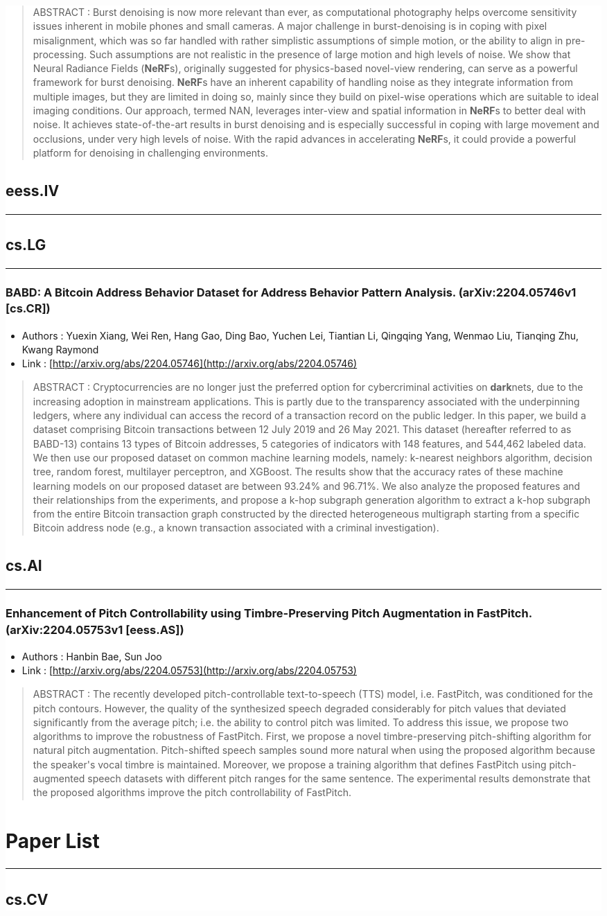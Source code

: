 > ABSTRACT  :  Burst denoising is now more relevant than ever, as computational photography helps overcome sensitivity issues inherent in mobile phones and small cameras. A major challenge in burst-denoising is in coping with pixel misalignment, which was so far handled with rather simplistic assumptions of simple motion, or the ability to align in pre-processing. Such assumptions are not realistic in the presence of large motion and high levels of noise. We show that Neural Radiance Fields (**NeRF**s), originally suggested for physics-based novel-view rendering, can serve as a powerful framework for burst denoising. **NeRF**s have an inherent capability of handling noise as they integrate information from multiple images, but they are limited in doing so, mainly since they build on pixel-wise operations which are suitable to ideal imaging conditions. Our approach, termed NAN, leverages inter-view and spatial information in **NeRF**s to better deal with noise. It achieves state-of-the-art results in burst denoising and is especially successful in coping with large movement and occlusions, under very high levels of noise. With the rapid advances in accelerating **NeRF**s, it could provide a powerful platform for denoising in challenging environments.  
## eess.IV
---
## cs.LG
---
### BABD: A Bitcoin Address Behavior Dataset for Address Behavior Pattern Analysis. (arXiv:2204.05746v1 [cs.CR])
- Authors : Yuexin Xiang, Wei Ren, Hang Gao, Ding Bao, Yuchen Lei, Tiantian Li, Qingqing Yang, Wenmao Liu, Tianqing Zhu, Kwang Raymond
- Link : [http://arxiv.org/abs/2204.05746](http://arxiv.org/abs/2204.05746)
> ABSTRACT  :  Cryptocurrencies are no longer just the preferred option for cybercriminal activities on **dark**nets, due to the increasing adoption in mainstream applications. This is partly due to the transparency associated with the underpinning ledgers, where any individual can access the record of a transaction record on the public ledger. In this paper, we build a dataset comprising Bitcoin transactions between 12 July 2019 and 26 May 2021. This dataset (hereafter referred to as BABD-13) contains 13 types of Bitcoin addresses, 5 categories of indicators with 148 features, and 544,462 labeled data. We then use our proposed dataset on common machine learning models, namely: k-nearest neighbors algorithm, decision tree, random forest, multilayer perceptron, and XGBoost. The results show that the accuracy rates of these machine learning models on our proposed dataset are between 93.24% and 96.71%. We also analyze the proposed features and their relationships from the experiments, and propose a k-hop subgraph generation algorithm to extract a k-hop subgraph from the entire Bitcoin transaction graph constructed by the directed heterogeneous multigraph starting from a specific Bitcoin address node (e.g., a known transaction associated with a criminal investigation).  
## cs.AI
---
### **Enhancement** of Pitch Controllability using Timbre-Preserving Pitch Augmentation in FastPitch. (arXiv:2204.05753v1 [eess.AS])
- Authors : Hanbin Bae, Sun Joo
- Link : [http://arxiv.org/abs/2204.05753](http://arxiv.org/abs/2204.05753)
> ABSTRACT  :  The recently developed pitch-controllable text-to-speech (TTS) model, i.e. FastPitch, was conditioned for the pitch contours. However, the quality of the synthesized speech degraded considerably for pitch values that deviated significantly from the average pitch; i.e. the ability to control pitch was limited. To address this issue, we propose two algorithms to improve the robustness of FastPitch. First, we propose a novel timbre-preserving pitch-shifting algorithm for natural pitch augmentation. Pitch-shifted speech samples sound more natural when using the proposed algorithm because the speaker's vocal timbre is maintained. Moreover, we propose a training algorithm that defines FastPitch using pitch-augmented speech datasets with different pitch ranges for the same sentence. The experimental results demonstrate that the proposed algorithms improve the pitch controllability of FastPitch.  
# Paper List
---
## cs.CV